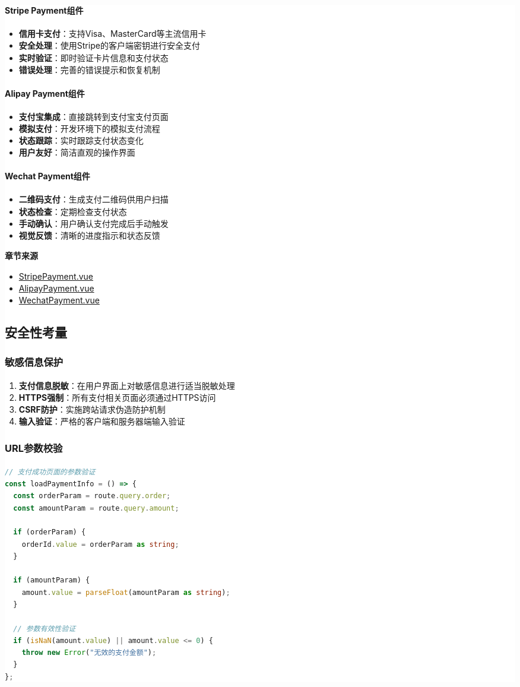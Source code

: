 #### Stripe Payment组件
- **信用卡支付**：支持Visa、MasterCard等主流信用卡
- **安全处理**：使用Stripe的客户端密钥进行安全支付
- **实时验证**：即时验证卡片信息和支付状态
- **错误处理**：完善的错误提示和恢复机制

#### Alipay Payment组件
- **支付宝集成**：直接跳转到支付宝支付页面
- **模拟支付**：开发环境下的模拟支付流程
- **状态跟踪**：实时跟踪支付状态变化
- **用户友好**：简洁直观的操作界面

#### Wechat Payment组件
- **二维码支付**：生成支付二维码供用户扫描
- **状态检查**：定期检查支付状态
- **手动确认**：用户确认支付完成后手动触发
- **视觉反馈**：清晰的进度指示和状态反馈

**章节来源**
- [StripePayment.vue](file://src/components/StripePayment.vue#L1-L196)
- [AlipayPayment.vue](file://src/components/AlipayPayment.vue#L1-L159)
- [WechatPayment.vue](file://src/components/WechatPayment.vue#L1-L242)

## 安全性考量

### 敏感信息保护

1. **支付信息脱敏**：在用户界面上对敏感信息进行适当脱敏处理
2. **HTTPS强制**：所有支付相关页面必须通过HTTPS访问
3. **CSRF防护**：实施跨站请求伪造防护机制
4. **输入验证**：严格的客户端和服务器端输入验证

### URL参数校验

```typescript
// 支付成功页面的参数验证
const loadPaymentInfo = () => {
  const orderParam = route.query.order;
  const amountParam = route.query.amount;

  if (orderParam) {
    orderId.value = orderParam as string;
  }

  if (amountParam) {
    amount.value = parseFloat(amountParam as string);
  }

  // 参数有效性验证
  if (isNaN(amount.value) || amount.value <= 0) {
    throw new Error("无效的支付金额");
  }
};
```
